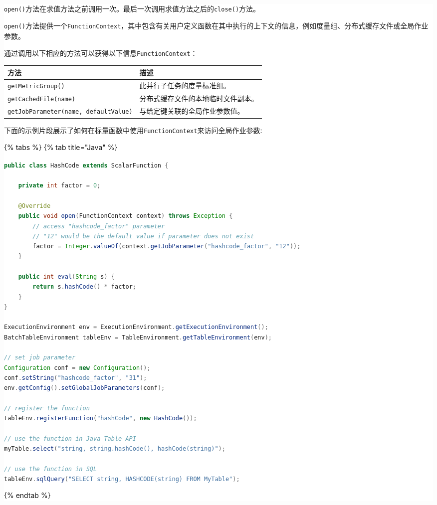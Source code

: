`open()`方法在求值方法之前调用一次。最后一次调用求值方法之后的`close()`方法。

`open()`方法提供一个`FunctionContext`，其中包含有关用户定义函数在其中执行的上下文的信息，例如度量组、分布式缓存文件或全局作业参数。

通过调用以下相应的方法可以获得以下信息`FunctionContext`：

| 方法 | 描述 |
| :--- | :--- |
| `getMetricGroup()` | 此并行子任务的度量标准组。 |
| `getCachedFile(name)` | 分布式缓存文件的本地临时文件副本。 |
| `getJobParameter(name, defaultValue)` | 与给定键关联的全局作业参数值。 |

下面的示例片段展示了如何在标量函数中使用`FunctionContext`来访问全局作业参数:

{% tabs %}
{% tab title="Java" %}
```java
public class HashCode extends ScalarFunction {

    private int factor = 0;

    @Override
    public void open(FunctionContext context) throws Exception {
        // access "hashcode_factor" parameter
        // "12" would be the default value if parameter does not exist
        factor = Integer.valueOf(context.getJobParameter("hashcode_factor", "12")); 
    }

    public int eval(String s) {
        return s.hashCode() * factor;
    }
}

ExecutionEnvironment env = ExecutionEnvironment.getExecutionEnvironment();
BatchTableEnvironment tableEnv = TableEnvironment.getTableEnvironment(env);

// set job parameter
Configuration conf = new Configuration();
conf.setString("hashcode_factor", "31");
env.getConfig().setGlobalJobParameters(conf);

// register the function
tableEnv.registerFunction("hashCode", new HashCode());

// use the function in Java Table API
myTable.select("string, string.hashCode(), hashCode(string)");

// use the function in SQL
tableEnv.sqlQuery("SELECT string, HASHCODE(string) FROM MyTable");
```
{% endtab %}
